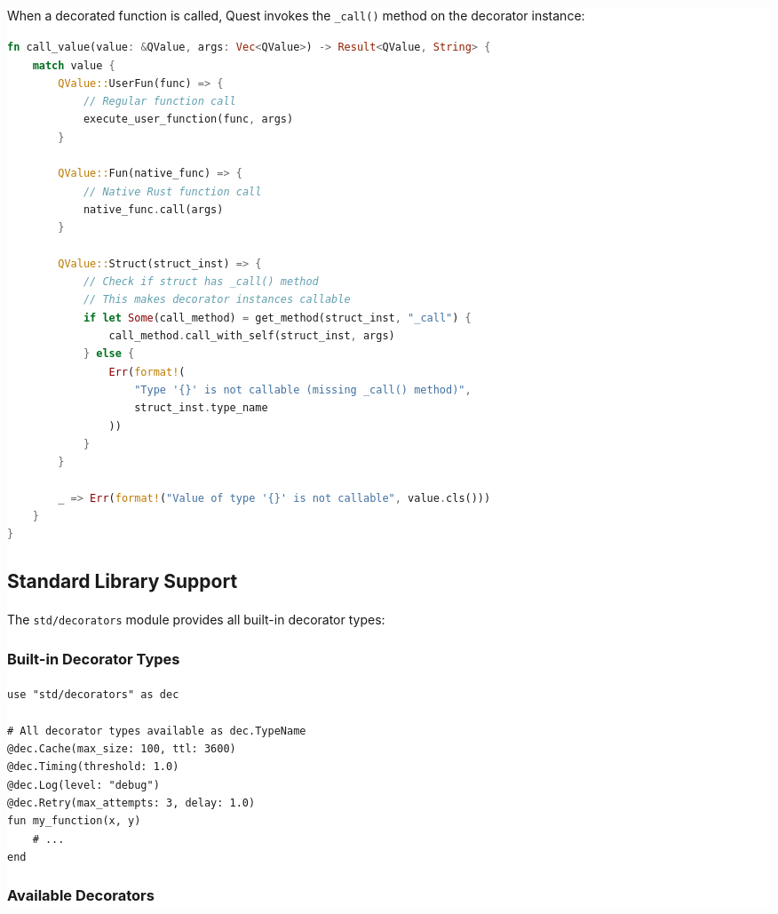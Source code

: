 When a decorated function is called, Quest invokes the `_call()` method on the decorator instance:

```rust
fn call_value(value: &QValue, args: Vec<QValue>) -> Result<QValue, String> {
    match value {
        QValue::UserFun(func) => {
            // Regular function call
            execute_user_function(func, args)
        }

        QValue::Fun(native_func) => {
            // Native Rust function call
            native_func.call(args)
        }

        QValue::Struct(struct_inst) => {
            // Check if struct has _call() method
            // This makes decorator instances callable
            if let Some(call_method) = get_method(struct_inst, "_call") {
                call_method.call_with_self(struct_inst, args)
            } else {
                Err(format!(
                    "Type '{}' is not callable (missing _call() method)",
                    struct_inst.type_name
                ))
            }
        }

        _ => Err(format!("Value of type '{}' is not callable", value.cls()))
    }
}
```

## Standard Library Support

The `std/decorators` module provides all built-in decorator types:

### Built-in Decorator Types

```quest
use "std/decorators" as dec

# All decorator types available as dec.TypeName
@dec.Cache(max_size: 100, ttl: 3600)
@dec.Timing(threshold: 1.0)
@dec.Log(level: "debug")
@dec.Retry(max_attempts: 3, delay: 1.0)
fun my_function(x, y)
    # ...
end
```

### Available Decorators
